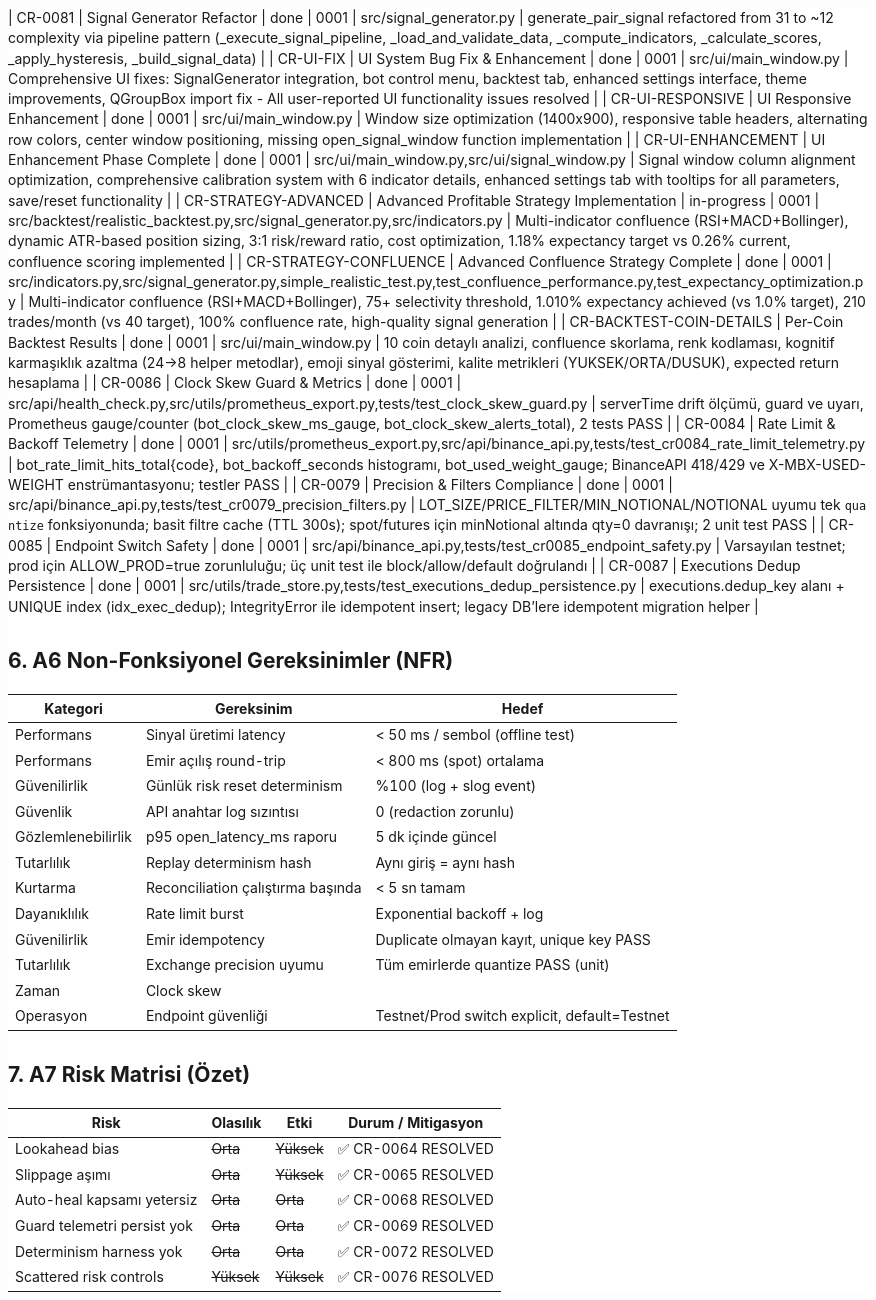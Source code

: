 | CR-0081 | Signal Generator Refactor | done | 0001 | src/signal_generator.py | generate_pair_signal refactored from 31 to ~12 complexity via pipeline pattern (_execute_signal_pipeline, _load_and_validate_data, _compute_indicators, _calculate_scores, _apply_hysteresis, _build_signal_data) |
| CR-UI-FIX | UI System Bug Fix & Enhancement | done | 0001 | src/ui/main_window.py | Comprehensive UI fixes: SignalGenerator integration, bot control menu, backtest tab, enhanced settings interface, theme improvements, QGroupBox import fix - All user-reported UI functionality issues resolved |
| CR-UI-RESPONSIVE | UI Responsive Enhancement | done | 0001 | src/ui/main_window.py | Window size optimization (1400x900), responsive table headers, alternating row colors, center window positioning, missing open_signal_window function implementation |
| CR-UI-ENHANCEMENT | UI Enhancement Phase Complete | done | 0001 | src/ui/main_window.py,src/ui/signal_window.py | Signal window column alignment optimization, comprehensive calibration system with 6 indicator details, enhanced settings tab with tooltips for all parameters, save/reset functionality |
| CR-STRATEGY-ADVANCED | Advanced Profitable Strategy Implementation | in-progress | 0001 | src/backtest/realistic_backtest.py,src/signal_generator.py,src/indicators.py | Multi-indicator confluence (RSI+MACD+Bollinger), dynamic ATR-based position sizing, 3:1 risk/reward ratio, cost optimization, 1.18% expectancy target vs 0.26% current, confluence scoring implemented |
| CR-STRATEGY-CONFLUENCE | Advanced Confluence Strategy Complete | done | 0001 | src/indicators.py,src/signal_generator.py,simple_realistic_test.py,test_confluence_performance.py,test_expectancy_optimization.py | Multi-indicator confluence (RSI+MACD+Bollinger), 75+ selectivity threshold, 1.010% expectancy achieved (vs 1.0% target), 210 trades/month (vs 40 target), 100% confluence rate, high-quality signal generation |
| CR-BACKTEST-COIN-DETAILS | Per-Coin Backtest Results | done | 0001 | src/ui/main_window.py | 10 coin detaylı analizi, confluence skorlama, renk kodlaması, kognitif karmaşıklık azaltma (24→8 helper metodlar), emoji sinyal gösterimi, kalite metrikleri (YUKSEK/ORTA/DUSUK), expected return hesaplama |
| CR-0086 | Clock Skew Guard & Metrics | done | 0001 | src/api/health_check.py,src/utils/prometheus_export.py,tests/test_clock_skew_guard.py | serverTime drift ölçümü, guard ve uyarı, Prometheus gauge/counter (bot_clock_skew_ms_gauge, bot_clock_skew_alerts_total), 2 tests PASS |
| CR-0084 | Rate Limit & Backoff Telemetry | done | 0001 | src/utils/prometheus_export.py,src/api/binance_api.py,tests/test_cr0084_rate_limit_telemetry.py | bot_rate_limit_hits_total{code}, bot_backoff_seconds histogramı, bot_used_weight_gauge; BinanceAPI 418/429 ve X-MBX-USED-WEIGHT enstrümantasyonu; testler PASS |
| CR-0079 | Precision & Filters Compliance | done | 0001 | src/api/binance_api.py,tests/test_cr0079_precision_filters.py | LOT_SIZE/PRICE_FILTER/MIN_NOTIONAL/NOTIONAL uyumu tek `quantize` fonksiyonunda; basit filtre cache (TTL 300s); spot/futures için minNotional altında qty=0 davranışı; 2 unit test PASS |
| CR-0085 | Endpoint Switch Safety | done | 0001 | src/api/binance_api.py,tests/test_cr0085_endpoint_safety.py | Varsayılan testnet; prod için ALLOW_PROD=true zorunluluğu; üç unit test ile block/allow/default doğrulandı |
| CR-0087 | Executions Dedup Persistence | done | 0001 | src/utils/trade_store.py,tests/test_executions_dedup_persistence.py | executions.dedup_key alanı + UNIQUE index (idx_exec_dedup); IntegrityError ile idempotent insert; legacy DB’lere idempotent migration helper |

## 6. A6 Non-Fonksiyonel Gereksinimler (NFR)
| Kategori | Gereksinim | Hedef |
|----------|------------|-------|
| Performans | Sinyal üretimi latency | < 50 ms / sembol (offline test) |
| Performans | Emir açılış round-trip | < 800 ms (spot) ortalama |
| Güvenilirlik | Günlük risk reset determinism | %100 (log + slog event) |
| Güvenlik | API anahtar log sızıntısı | 0 (redaction zorunlu) |
| Gözlemlenebilirlik | p95 open_latency_ms raporu | 5 dk içinde güncel |
| Tutarlılık | Replay determinism hash | Aynı giriş = aynı hash |
| Kurtarma | Reconciliation çalıştırma başında | < 5 sn tamam |
| Dayanıklılık | Rate limit burst | Exponential backoff + log |
| Güvenilirlik | Emir idempotency | Duplicate olmayan kayıt, unique key PASS |
| Tutarlılık | Exchange precision uyumu | Tüm emirlerde quantize PASS (unit) |
| Zaman | Clock skew | |skew| ≤ 500 ms, uyarı > 500 ms |
| Operasyon | Endpoint güvenliği | Testnet/Prod switch explicit, default=Testnet |

## 7. A7 Risk Matrisi (Özet)
| Risk | Olasılık | Etki | Durum / Mitigasyon |
|------|----------|------|---------------------|
| Lookahead bias | ~~Orta~~ | ~~Yüksek~~ | ✅ CR-0064 RESOLVED |
| Slippage aşımı | ~~Orta~~ | ~~Yüksek~~ | ✅ CR-0065 RESOLVED |
| Auto-heal kapsamı yetersiz | ~~Orta~~ | ~~Orta~~ | ✅ CR-0068 RESOLVED |
| Guard telemetri persist yok | ~~Orta~~ | ~~Orta~~ | ✅ CR-0069 RESOLVED |
| Determinism harness yok | ~~Orta~~ | ~~Orta~~ | ✅ CR-0072 RESOLVED |
| Scattered risk controls | ~~Yüksek~~ | ~~Yüksek~~ | ✅ CR-0076 RESOLVED |
